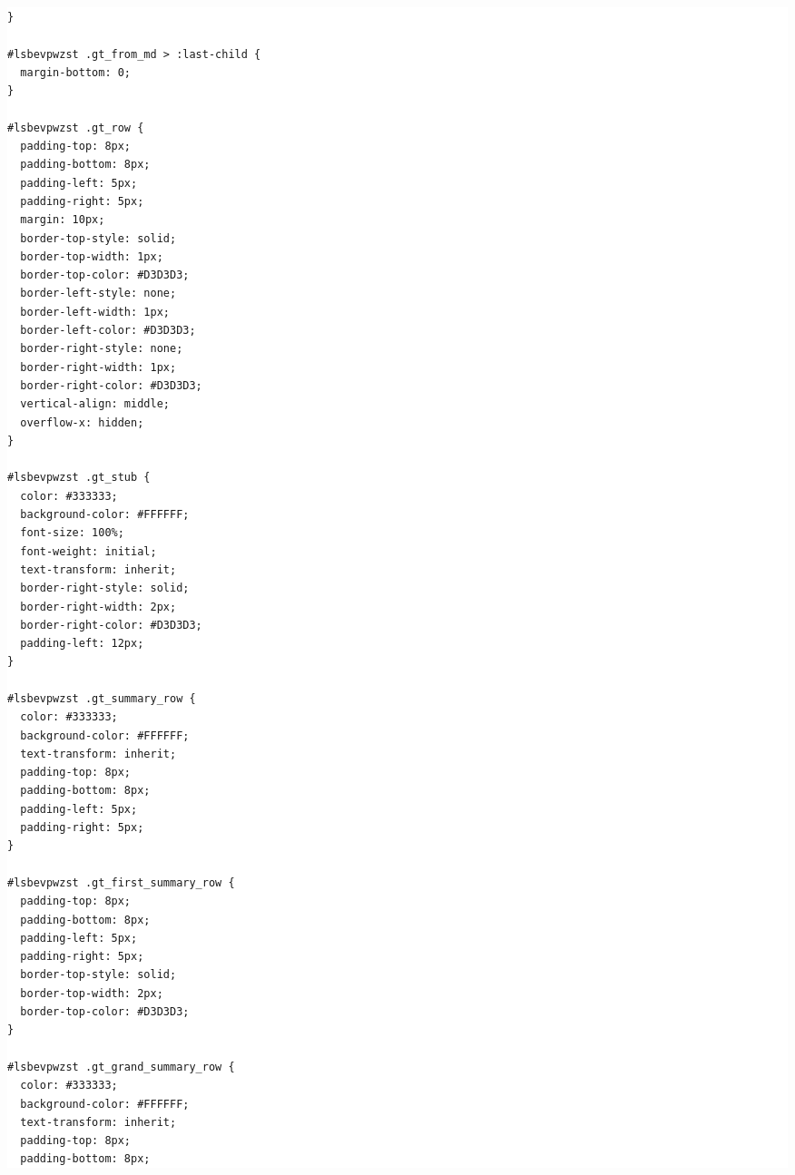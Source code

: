```{=html}
}

#lsbevpwzst .gt_from_md > :last-child {
  margin-bottom: 0;
}

#lsbevpwzst .gt_row {
  padding-top: 8px;
  padding-bottom: 8px;
  padding-left: 5px;
  padding-right: 5px;
  margin: 10px;
  border-top-style: solid;
  border-top-width: 1px;
  border-top-color: #D3D3D3;
  border-left-style: none;
  border-left-width: 1px;
  border-left-color: #D3D3D3;
  border-right-style: none;
  border-right-width: 1px;
  border-right-color: #D3D3D3;
  vertical-align: middle;
  overflow-x: hidden;
}

#lsbevpwzst .gt_stub {
  color: #333333;
  background-color: #FFFFFF;
  font-size: 100%;
  font-weight: initial;
  text-transform: inherit;
  border-right-style: solid;
  border-right-width: 2px;
  border-right-color: #D3D3D3;
  padding-left: 12px;
}

#lsbevpwzst .gt_summary_row {
  color: #333333;
  background-color: #FFFFFF;
  text-transform: inherit;
  padding-top: 8px;
  padding-bottom: 8px;
  padding-left: 5px;
  padding-right: 5px;
}

#lsbevpwzst .gt_first_summary_row {
  padding-top: 8px;
  padding-bottom: 8px;
  padding-left: 5px;
  padding-right: 5px;
  border-top-style: solid;
  border-top-width: 2px;
  border-top-color: #D3D3D3;
}

#lsbevpwzst .gt_grand_summary_row {
  color: #333333;
  background-color: #FFFFFF;
  text-transform: inherit;
  padding-top: 8px;
  padding-bottom: 8px;
```